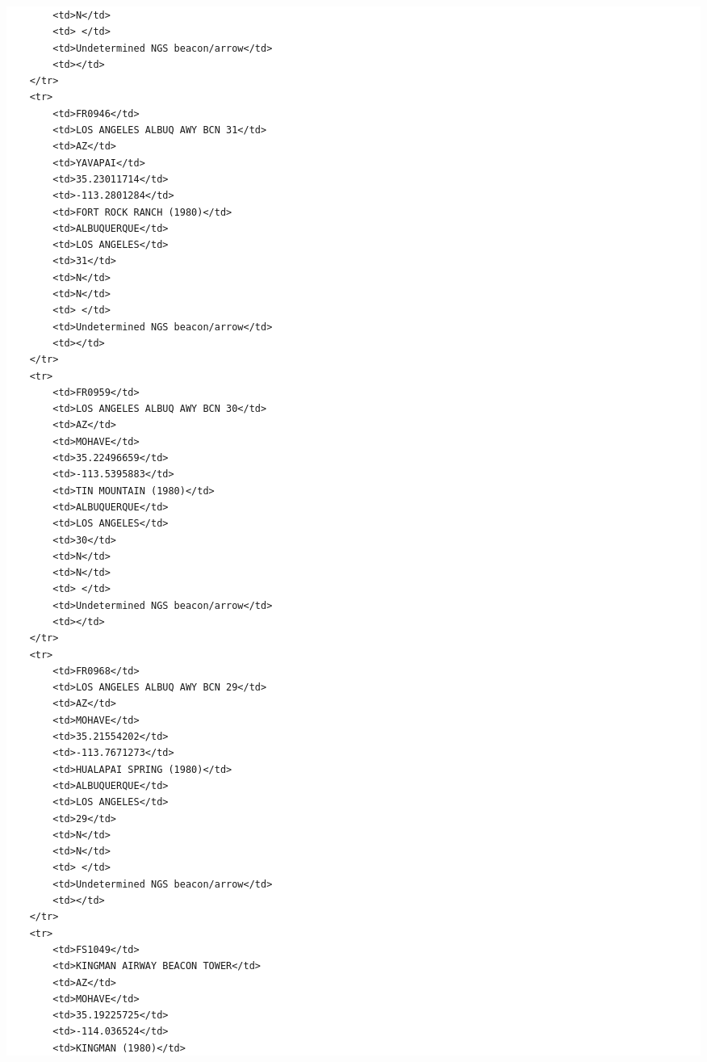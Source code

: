 			<td>N</td>
			<td> </td>
			<td>Undetermined NGS beacon/arrow</td>
			<td></td>
		</tr>
		<tr>
			<td>FR0946</td>
			<td>LOS ANGELES ALBUQ AWY BCN 31</td>
			<td>AZ</td>
			<td>YAVAPAI</td>
			<td>35.23011714</td>
			<td>-113.2801284</td>
			<td>FORT ROCK RANCH (1980)</td>
			<td>ALBUQUERQUE</td>
			<td>LOS ANGELES</td>
			<td>31</td>
			<td>N</td>
			<td>N</td>
			<td> </td>
			<td>Undetermined NGS beacon/arrow</td>
			<td></td>
		</tr>
		<tr>
			<td>FR0959</td>
			<td>LOS ANGELES ALBUQ AWY BCN 30</td>
			<td>AZ</td>
			<td>MOHAVE</td>
			<td>35.22496659</td>
			<td>-113.5395883</td>
			<td>TIN MOUNTAIN (1980)</td>
			<td>ALBUQUERQUE</td>
			<td>LOS ANGELES</td>
			<td>30</td>
			<td>N</td>
			<td>N</td>
			<td> </td>
			<td>Undetermined NGS beacon/arrow</td>
			<td></td>
		</tr>
		<tr>
			<td>FR0968</td>
			<td>LOS ANGELES ALBUQ AWY BCN 29</td>
			<td>AZ</td>
			<td>MOHAVE</td>
			<td>35.21554202</td>
			<td>-113.7671273</td>
			<td>HUALAPAI SPRING (1980)</td>
			<td>ALBUQUERQUE</td>
			<td>LOS ANGELES</td>
			<td>29</td>
			<td>N</td>
			<td>N</td>
			<td> </td>
			<td>Undetermined NGS beacon/arrow</td>
			<td></td>
		</tr>
		<tr>
			<td>FS1049</td>
			<td>KINGMAN AIRWAY BEACON TOWER</td>
			<td>AZ</td>
			<td>MOHAVE</td>
			<td>35.19225725</td>
			<td>-114.036524</td>
			<td>KINGMAN (1980)</td>